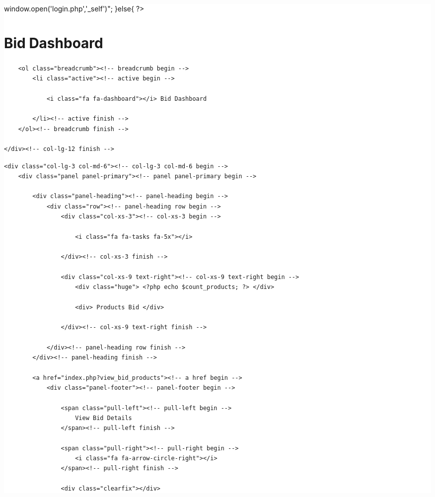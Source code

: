 <?php 
    
    if(!isset($_SESSION['admin_email'])){
        
        echo "<script>window.open('login.php','_self')</script>";
        
    }else{

?> 


<div class="row">
    <div class="col-lg-12"><!-- col-lg-12 begin -->
        <h1 class="page-header"> Bid Dashboard </h1>
        
        <ol class="breadcrumb"><!-- breadcrumb begin -->
            <li class="active"><!-- active begin -->
            
                <i class="fa fa-dashboard"></i> Bid Dashboard
            
            </li><!-- active finish -->
        </ol><!-- breadcrumb finish -->
        
    </div><!-- col-lg-12 finish -->
</div>

<div class="row">
   
    <div class="col-lg-3 col-md-6"><!-- col-lg-3 col-md-6 begin -->
        <div class="panel panel-primary"><!-- panel panel-primary begin -->
            
            <div class="panel-heading"><!-- panel-heading begin -->
                <div class="row"><!-- panel-heading row begin -->
                    <div class="col-xs-3"><!-- col-xs-3 begin -->
                       
                        <i class="fa fa-tasks fa-5x"></i>
                        
                    </div><!-- col-xs-3 finish -->
                    
                    <div class="col-xs-9 text-right"><!-- col-xs-9 text-right begin -->
                        <div class="huge"> <?php echo $count_products; ?> </div>
                           
                        <div> Products Bid </div>
                        
                    </div><!-- col-xs-9 text-right finish -->
                    
                </div><!-- panel-heading row finish -->
            </div><!-- panel-heading finish -->
            
            <a href="index.php?view_bid_products"><!-- a href begin -->
                <div class="panel-footer"><!-- panel-footer begin -->
                   
                    <span class="pull-left"><!-- pull-left begin -->
                        View Bid Details 
                    </span><!-- pull-left finish -->
                    
                    <span class="pull-right"><!-- pull-right begin --> 
                        <i class="fa fa-arrow-circle-right"></i> 
                    </span><!-- pull-right finish --> 
                    
                    <div class="clearfix"></div>
                    